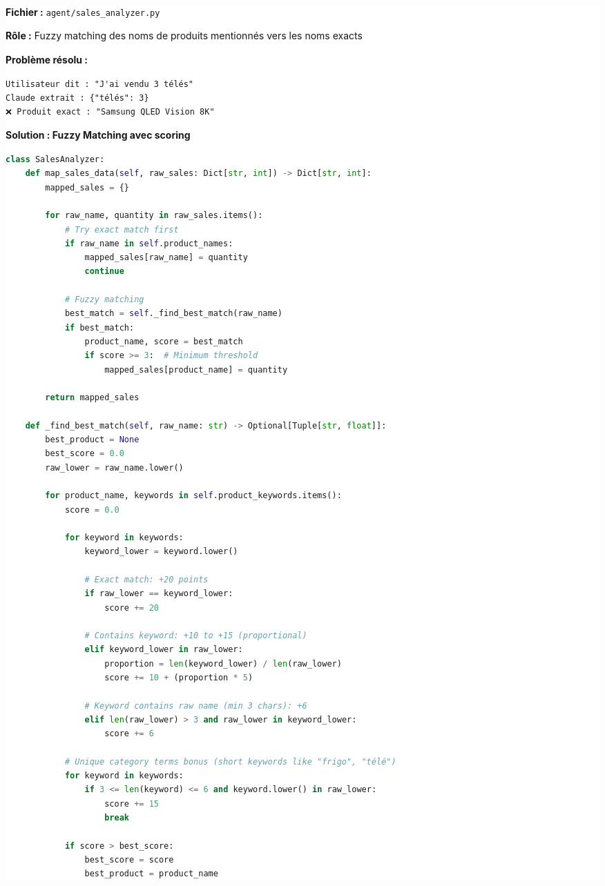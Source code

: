 **Fichier :** `agent/sales_analyzer.py`

**Rôle :** Fuzzy matching des noms de produits mentionnés vers les noms exacts

**Problème résolu :**
```
Utilisateur dit : "J'ai vendu 3 télés"
Claude extrait : {"télés": 3}
❌ Produit exact : "Samsung QLED Vision 8K"
```

**Solution : Fuzzy Matching avec scoring**

```python
class SalesAnalyzer:
    def map_sales_data(self, raw_sales: Dict[str, int]) -> Dict[str, int]:
        mapped_sales = {}

        for raw_name, quantity in raw_sales.items():
            # Try exact match first
            if raw_name in self.product_names:
                mapped_sales[raw_name] = quantity
                continue

            # Fuzzy matching
            best_match = self._find_best_match(raw_name)
            if best_match:
                product_name, score = best_match
                if score >= 3:  # Minimum threshold
                    mapped_sales[product_name] = quantity

        return mapped_sales

    def _find_best_match(self, raw_name: str) -> Optional[Tuple[str, float]]:
        best_product = None
        best_score = 0.0
        raw_lower = raw_name.lower()

        for product_name, keywords in self.product_keywords.items():
            score = 0.0

            for keyword in keywords:
                keyword_lower = keyword.lower()

                # Exact match: +20 points
                if raw_lower == keyword_lower:
                    score += 20

                # Contains keyword: +10 to +15 (proportional)
                elif keyword_lower in raw_lower:
                    proportion = len(keyword_lower) / len(raw_lower)
                    score += 10 + (proportion * 5)

                # Keyword contains raw name (min 3 chars): +6
                elif len(raw_lower) > 3 and raw_lower in keyword_lower:
                    score += 6

            # Unique category terms bonus (short keywords like "frigo", "télé")
            for keyword in keywords:
                if 3 <= len(keyword) <= 6 and keyword.lower() in raw_lower:
                    score += 15
                    break

            if score > best_score:
                best_score = score
                best_product = product_name
```